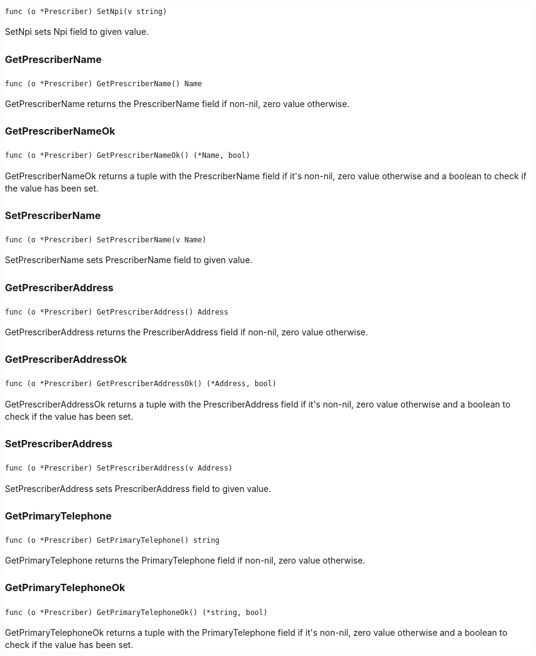 `func (o *Prescriber) SetNpi(v string)`

SetNpi sets Npi field to given value.


### GetPrescriberName

`func (o *Prescriber) GetPrescriberName() Name`

GetPrescriberName returns the PrescriberName field if non-nil, zero value otherwise.

### GetPrescriberNameOk

`func (o *Prescriber) GetPrescriberNameOk() (*Name, bool)`

GetPrescriberNameOk returns a tuple with the PrescriberName field if it's non-nil, zero value otherwise
and a boolean to check if the value has been set.

### SetPrescriberName

`func (o *Prescriber) SetPrescriberName(v Name)`

SetPrescriberName sets PrescriberName field to given value.


### GetPrescriberAddress

`func (o *Prescriber) GetPrescriberAddress() Address`

GetPrescriberAddress returns the PrescriberAddress field if non-nil, zero value otherwise.

### GetPrescriberAddressOk

`func (o *Prescriber) GetPrescriberAddressOk() (*Address, bool)`

GetPrescriberAddressOk returns a tuple with the PrescriberAddress field if it's non-nil, zero value otherwise
and a boolean to check if the value has been set.

### SetPrescriberAddress

`func (o *Prescriber) SetPrescriberAddress(v Address)`

SetPrescriberAddress sets PrescriberAddress field to given value.


### GetPrimaryTelephone

`func (o *Prescriber) GetPrimaryTelephone() string`

GetPrimaryTelephone returns the PrimaryTelephone field if non-nil, zero value otherwise.

### GetPrimaryTelephoneOk

`func (o *Prescriber) GetPrimaryTelephoneOk() (*string, bool)`

GetPrimaryTelephoneOk returns a tuple with the PrimaryTelephone field if it's non-nil, zero value otherwise
and a boolean to check if the value has been set.
